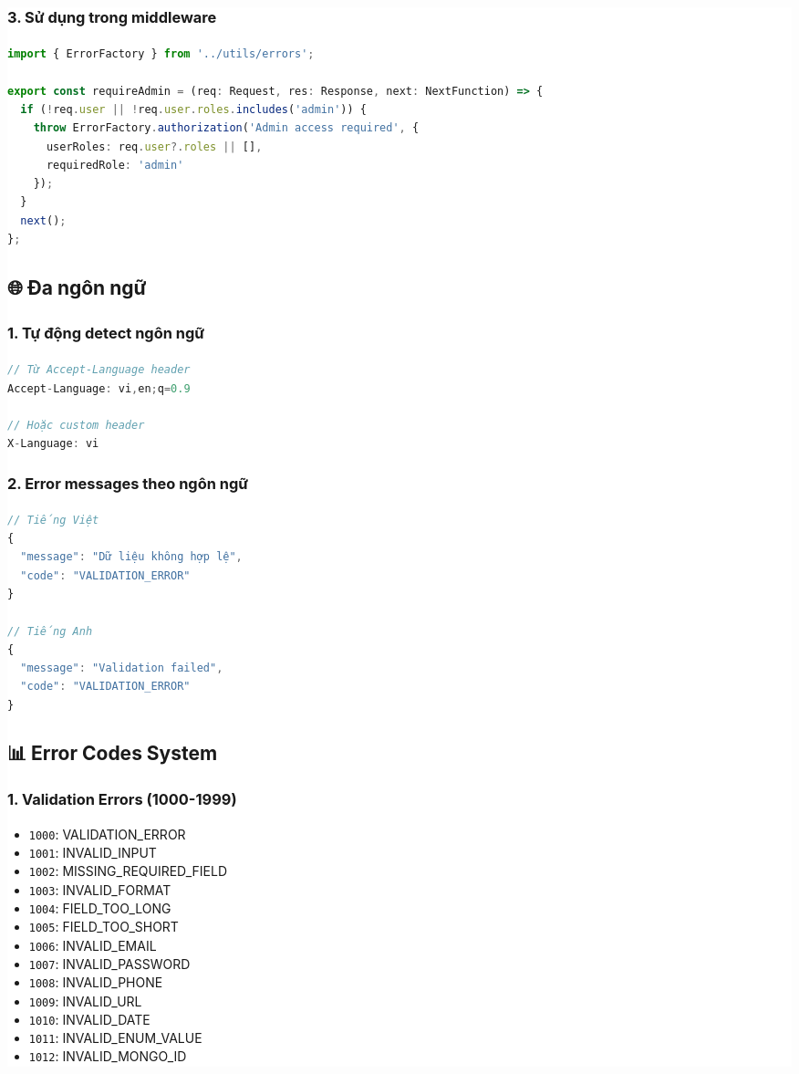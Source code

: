 ### **3. Sử dụng trong middleware**
```typescript
import { ErrorFactory } from '../utils/errors';

export const requireAdmin = (req: Request, res: Response, next: NextFunction) => {
  if (!req.user || !req.user.roles.includes('admin')) {
    throw ErrorFactory.authorization('Admin access required', {
      userRoles: req.user?.roles || [],
      requiredRole: 'admin'
    });
  }
  next();
};
```

## 🌐 **Đa ngôn ngữ**

### **1. Tự động detect ngôn ngữ**
```typescript
// Từ Accept-Language header
Accept-Language: vi,en;q=0.9

// Hoặc custom header
X-Language: vi
```

### **2. Error messages theo ngôn ngữ**
```typescript
// Tiếng Việt
{
  "message": "Dữ liệu không hợp lệ",
  "code": "VALIDATION_ERROR"
}

// Tiếng Anh
{
  "message": "Validation failed",
  "code": "VALIDATION_ERROR"
}
```

## 📊 **Error Codes System**

### **1. Validation Errors (1000-1999)**
- `1000`: VALIDATION_ERROR
- `1001`: INVALID_INPUT
- `1002`: MISSING_REQUIRED_FIELD
- `1003`: INVALID_FORMAT
- `1004`: FIELD_TOO_LONG
- `1005`: FIELD_TOO_SHORT
- `1006`: INVALID_EMAIL
- `1007`: INVALID_PASSWORD
- `1008`: INVALID_PHONE
- `1009`: INVALID_URL
- `1010`: INVALID_DATE
- `1011`: INVALID_ENUM_VALUE
- `1012`: INVALID_MONGO_ID
